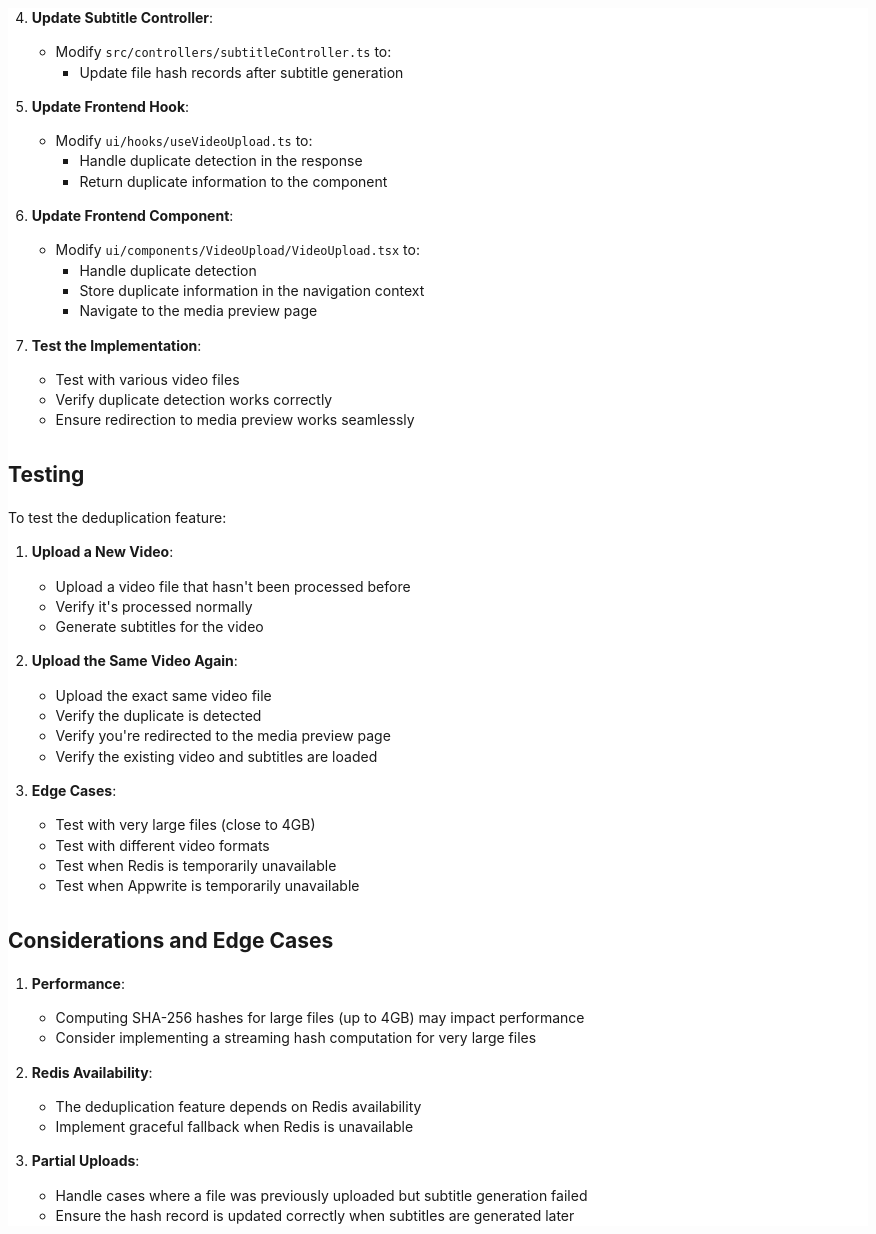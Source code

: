 4. **Update Subtitle Controller**:
   - Modify `src/controllers/subtitleController.ts` to:
     - Update file hash records after subtitle generation

5. **Update Frontend Hook**:
   - Modify `ui/hooks/useVideoUpload.ts` to:
     - Handle duplicate detection in the response
     - Return duplicate information to the component

6. **Update Frontend Component**:
   - Modify `ui/components/VideoUpload/VideoUpload.tsx` to:
     - Handle duplicate detection
     - Store duplicate information in the navigation context
     - Navigate to the media preview page

7. **Test the Implementation**:
   - Test with various video files
   - Verify duplicate detection works correctly
   - Ensure redirection to media preview works seamlessly

## Testing

To test the deduplication feature:

1. **Upload a New Video**:
   - Upload a video file that hasn't been processed before
   - Verify it's processed normally
   - Generate subtitles for the video

2. **Upload the Same Video Again**:
   - Upload the exact same video file
   - Verify the duplicate is detected
   - Verify you're redirected to the media preview page
   - Verify the existing video and subtitles are loaded

3. **Edge Cases**:
   - Test with very large files (close to 4GB)
   - Test with different video formats
   - Test when Redis is temporarily unavailable
   - Test when Appwrite is temporarily unavailable

## Considerations and Edge Cases

1. **Performance**:
   - Computing SHA-256 hashes for large files (up to 4GB) may impact performance
   - Consider implementing a streaming hash computation for very large files

2. **Redis Availability**:
   - The deduplication feature depends on Redis availability
   - Implement graceful fallback when Redis is unavailable

3. **Partial Uploads**:
   - Handle cases where a file was previously uploaded but subtitle generation failed
   - Ensure the hash record is updated correctly when subtitles are generated later
